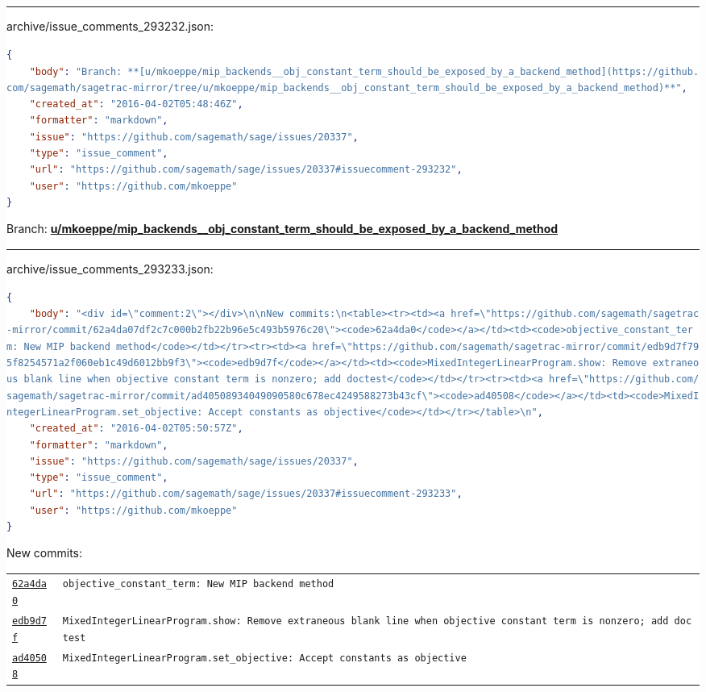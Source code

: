 

---

archive/issue_comments_293232.json:
```json
{
    "body": "Branch: **[u/mkoeppe/mip_backends__obj_constant_term_should_be_exposed_by_a_backend_method](https://github.com/sagemath/sagetrac-mirror/tree/u/mkoeppe/mip_backends__obj_constant_term_should_be_exposed_by_a_backend_method)**",
    "created_at": "2016-04-02T05:48:46Z",
    "formatter": "markdown",
    "issue": "https://github.com/sagemath/sage/issues/20337",
    "type": "issue_comment",
    "url": "https://github.com/sagemath/sage/issues/20337#issuecomment-293232",
    "user": "https://github.com/mkoeppe"
}
```

Branch: **[u/mkoeppe/mip_backends__obj_constant_term_should_be_exposed_by_a_backend_method](https://github.com/sagemath/sagetrac-mirror/tree/u/mkoeppe/mip_backends__obj_constant_term_should_be_exposed_by_a_backend_method)**



---

archive/issue_comments_293233.json:
```json
{
    "body": "<div id=\"comment:2\"></div>\n\nNew commits:\n<table><tr><td><a href=\"https://github.com/sagemath/sagetrac-mirror/commit/62a4da07df2c7c000b2fb22b96e5c493b5976c20\"><code>62a4da0</code></a></td><td><code>objective_constant_term: New MIP backend method</code></td></tr><tr><td><a href=\"https://github.com/sagemath/sagetrac-mirror/commit/edb9d7f795f8254571a2f060eb1c49d6012bb9f3\"><code>edb9d7f</code></a></td><td><code>MixedIntegerLinearProgram.show: Remove extraneous blank line when objective constant term is nonzero; add doctest</code></td></tr><tr><td><a href=\"https://github.com/sagemath/sagetrac-mirror/commit/ad40508934049090580c678ec4249588273b43cf\"><code>ad40508</code></a></td><td><code>MixedIntegerLinearProgram.set_objective: Accept constants as objective</code></td></tr></table>\n",
    "created_at": "2016-04-02T05:50:57Z",
    "formatter": "markdown",
    "issue": "https://github.com/sagemath/sage/issues/20337",
    "type": "issue_comment",
    "url": "https://github.com/sagemath/sage/issues/20337#issuecomment-293233",
    "user": "https://github.com/mkoeppe"
}
```

<div id="comment:2"></div>

New commits:
<table><tr><td><a href="https://github.com/sagemath/sagetrac-mirror/commit/62a4da07df2c7c000b2fb22b96e5c493b5976c20"><code>62a4da0</code></a></td><td><code>objective_constant_term: New MIP backend method</code></td></tr><tr><td><a href="https://github.com/sagemath/sagetrac-mirror/commit/edb9d7f795f8254571a2f060eb1c49d6012bb9f3"><code>edb9d7f</code></a></td><td><code>MixedIntegerLinearProgram.show: Remove extraneous blank line when objective constant term is nonzero; add doctest</code></td></tr><tr><td><a href="https://github.com/sagemath/sagetrac-mirror/commit/ad40508934049090580c678ec4249588273b43cf"><code>ad40508</code></a></td><td><code>MixedIntegerLinearProgram.set_objective: Accept constants as objective</code></td></tr></table>
